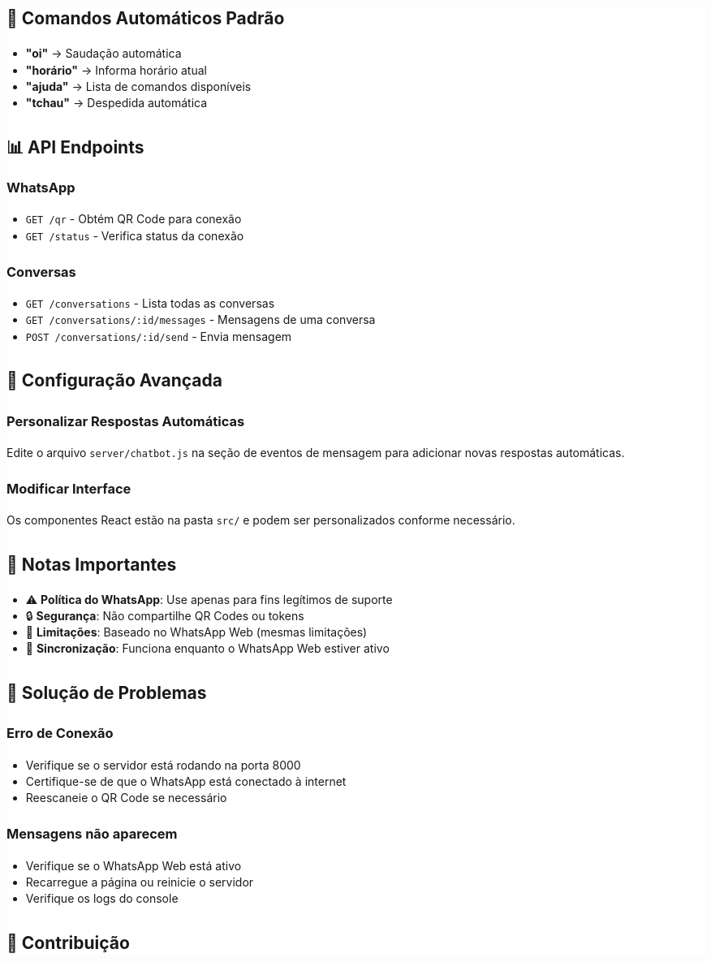 ## 🤖 Comandos Automáticos Padrão

- **"oi"** → Saudação automática
- **"horário"** → Informa horário atual
- **"ajuda"** → Lista de comandos disponíveis
- **"tchau"** → Despedida automática

## 📊 API Endpoints

### WhatsApp
- `GET /qr` - Obtém QR Code para conexão
- `GET /status` - Verifica status da conexão

### Conversas
- `GET /conversations` - Lista todas as conversas
- `GET /conversations/:id/messages` - Mensagens de uma conversa
- `POST /conversations/:id/send` - Envia mensagem

## 🔧 Configuração Avançada

### Personalizar Respostas Automáticas
Edite o arquivo `server/chatbot.js` na seção de eventos de mensagem para adicionar novas respostas automáticas.

### Modificar Interface
Os componentes React estão na pasta `src/` e podem ser personalizados conforme necessário.

## 📝 Notas Importantes

- ⚠️ **Política do WhatsApp**: Use apenas para fins legítimos de suporte
- 🔒 **Segurança**: Não compartilhe QR Codes ou tokens
- 📱 **Limitações**: Baseado no WhatsApp Web (mesmas limitações)
- 🔄 **Sincronização**: Funciona enquanto o WhatsApp Web estiver ativo

## 🐛 Solução de Problemas

### Erro de Conexão
- Verifique se o servidor está rodando na porta 8000
- Certifique-se de que o WhatsApp está conectado à internet
- Reescaneie o QR Code se necessário

### Mensagens não aparecem
- Verifique se o WhatsApp Web está ativo
- Recarregue a página ou reinicie o servidor
- Verifique os logs do console

## 🤝 Contribuição
